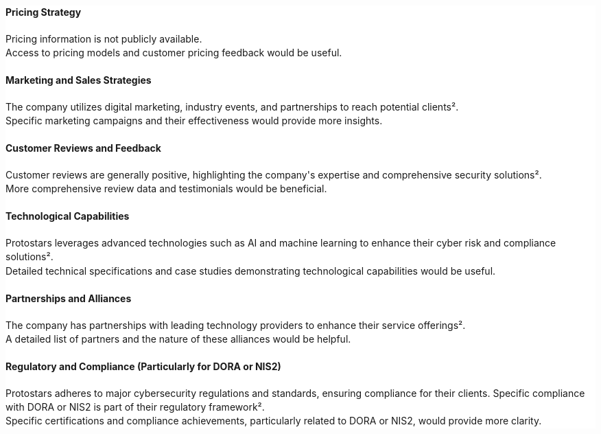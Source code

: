#### Pricing Strategy
<summary>
Pricing information is not publicly available.
</summary>
<data_gaps>
Access to pricing models and customer pricing feedback would be useful.
</data_gaps>

#### Marketing and Sales Strategies
<summary>
The company utilizes digital marketing, industry events, and partnerships to reach potential clients².
</summary>
<data_gaps>
Specific marketing campaigns and their effectiveness would provide more insights.
</data_gaps>

#### Customer Reviews and Feedback
<summary>
Customer reviews are generally positive, highlighting the company's expertise and comprehensive security solutions².
</summary>
<data_gaps>
More comprehensive review data and testimonials would be beneficial.
</data_gaps>

#### Technological Capabilities
<summary>
Protostars leverages advanced technologies such as AI and machine learning to enhance their cyber risk and compliance solutions².
</summary>
<data_gaps>
Detailed technical specifications and case studies demonstrating technological capabilities would be useful.
</data_gaps>

#### Partnerships and Alliances
<summary>
The company has partnerships with leading technology providers to enhance their service offerings².
</summary>
<data_gaps>
A detailed list of partners and the nature of these alliances would be helpful.
</data_gaps>

#### Regulatory and Compliance (Particularly for DORA or NIS2)
<summary>
Protostars adheres to major cybersecurity regulations and standards, ensuring compliance for their clients. Specific compliance with DORA or NIS2 is part of their regulatory framework².
</summary>
<data_gaps>
Specific certifications and compliance achievements, particularly related to DORA or NIS2, would provide more clarity.
</data_gaps>
